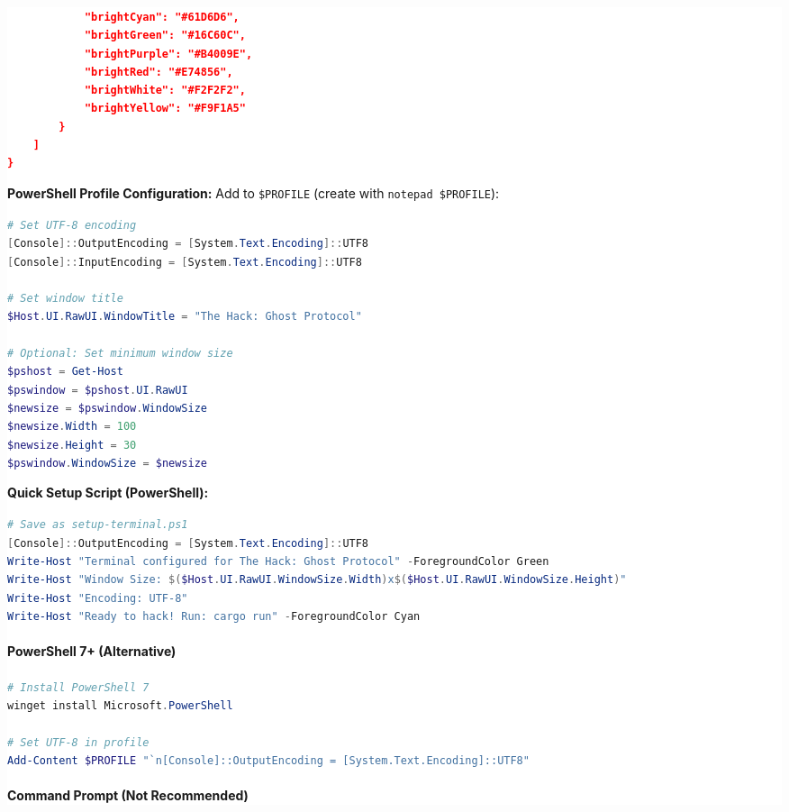 ```json
            "brightCyan": "#61D6D6",
            "brightGreen": "#16C60C",
            "brightPurple": "#B4009E",
            "brightRed": "#E74856",
            "brightWhite": "#F2F2F2",
            "brightYellow": "#F9F1A5"
        }
    ]
}
```

**PowerShell Profile Configuration:**
Add to `$PROFILE` (create with `notepad $PROFILE`):

```powershell
# Set UTF-8 encoding
[Console]::OutputEncoding = [System.Text.Encoding]::UTF8
[Console]::InputEncoding = [System.Text.Encoding]::UTF8

# Set window title
$Host.UI.RawUI.WindowTitle = "The Hack: Ghost Protocol"

# Optional: Set minimum window size
$pshost = Get-Host
$pswindow = $pshost.UI.RawUI
$newsize = $pswindow.WindowSize
$newsize.Width = 100
$newsize.Height = 30
$pswindow.WindowSize = $newsize
```

**Quick Setup Script (PowerShell):**

```powershell
# Save as setup-terminal.ps1
[Console]::OutputEncoding = [System.Text.Encoding]::UTF8
Write-Host "Terminal configured for The Hack: Ghost Protocol" -ForegroundColor Green
Write-Host "Window Size: $($Host.UI.RawUI.WindowSize.Width)x$($Host.UI.RawUI.WindowSize.Height)"
Write-Host "Encoding: UTF-8"
Write-Host "Ready to hack! Run: cargo run" -ForegroundColor Cyan
```

#### PowerShell 7+ (Alternative)

```powershell
# Install PowerShell 7
winget install Microsoft.PowerShell

# Set UTF-8 in profile
Add-Content $PROFILE "`n[Console]::OutputEncoding = [System.Text.Encoding]::UTF8"
```

#### Command Prompt (Not Recommended)

